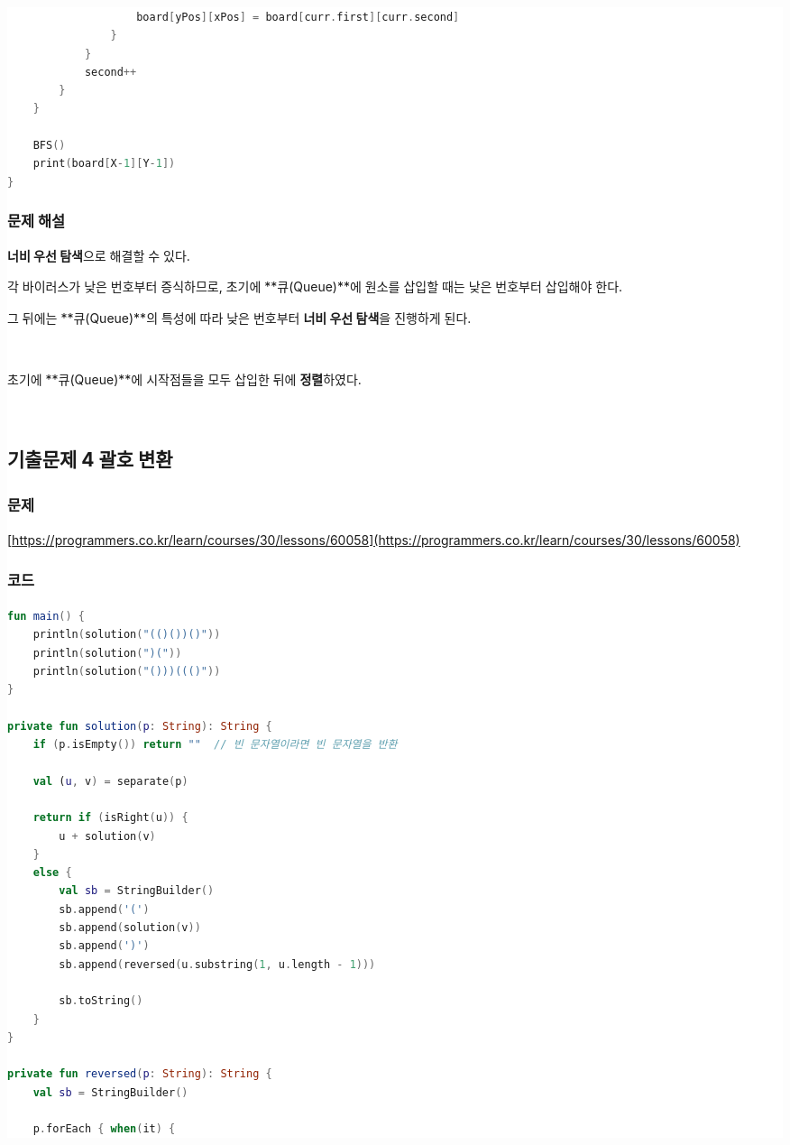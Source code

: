 ```kotlin
                    board[yPos][xPos] = board[curr.first][curr.second]
                }
            }
            second++
        }
    }

    BFS()
    print(board[X-1][Y-1])
}
```

### 문제 해설

**너비 우선 탐색**으로 해결할 수 있다.

각 바이러스가 낮은 번호부터 증식하므로, 초기에 **큐(Queue)**에 원소를 삽입할 때는 낮은 번호부터 삽입해야 한다.

그 뒤에는 **큐(Queue)**의 특성에 따라 낮은 번호부터 **너비 우선 탐색**을 진행하게 된다.

</br>

초기에 **큐(Queue)**에 시작점들을 모두 삽입한 뒤에 **정렬**하였다.

</br>

## 기출문제 4 괄호 변환

### 문제

[https://programmers.co.kr/learn/courses/30/lessons/60058](https://programmers.co.kr/learn/courses/30/lessons/60058)

### 코드

```kotlin
fun main() {
    println(solution("(()())()"))
    println(solution(")("))
    println(solution("()))((()"))
}

private fun solution(p: String): String {
    if (p.isEmpty()) return ""  // 빈 문자열이라면 빈 문자열을 반환

    val (u, v) = separate(p)

    return if (isRight(u)) {
        u + solution(v)
    }
    else {
        val sb = StringBuilder()
        sb.append('(')
        sb.append(solution(v))
        sb.append(')')
        sb.append(reversed(u.substring(1, u.length - 1)))

        sb.toString()
    }
}

private fun reversed(p: String): String {
    val sb = StringBuilder()

    p.forEach { when(it) {
```